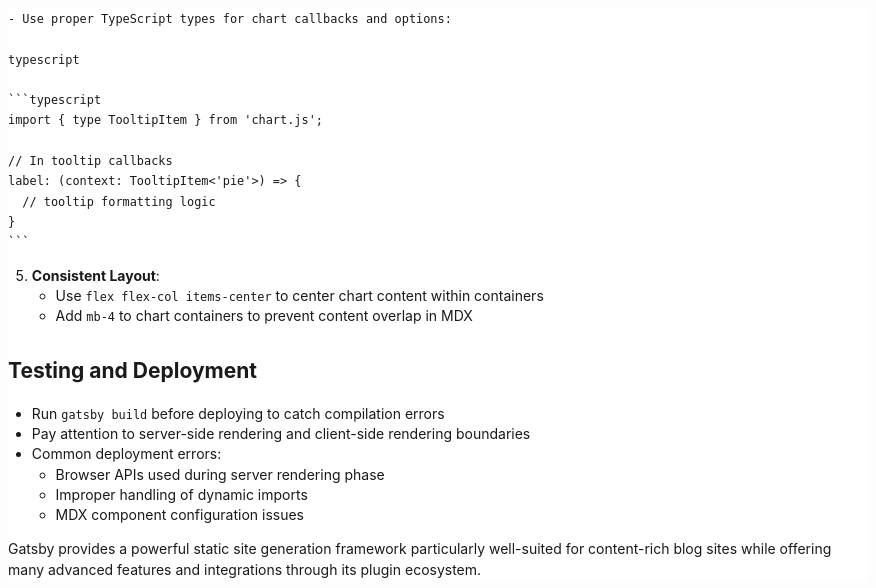     - Use proper TypeScript types for chart callbacks and options:
    
    typescript
    
    ```typescript
    import { type TooltipItem } from 'chart.js';
    
    // In tooltip callbacks
    label: (context: TooltipItem<'pie'>) => {
      // tooltip formatting logic
    }
    ```
    
5. **Consistent Layout**:
    - Use `flex flex-col items-center` to center chart content within containers
    - Add `mb-4` to chart containers to prevent content overlap in MDX

## Testing and Deployment

- Run `gatsby build` before deploying to catch compilation errors
- Pay attention to server-side rendering and client-side rendering boundaries
- Common deployment errors:
    - Browser APIs used during server rendering phase
    - Improper handling of dynamic imports
    - MDX component configuration issues

Gatsby provides a powerful static site generation framework particularly well-suited for content-rich blog sites while offering many advanced features and integrations through its plugin ecosystem.
